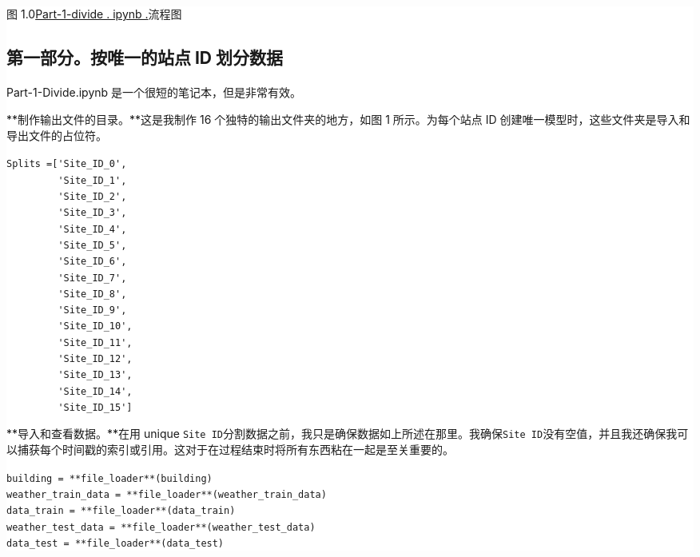 图 1.0[Part-1-divide . ipynb .](https://nbviewer.jupyter.org/github/stevensmiley1989/ASHRAE-for-ML/blob/master/Part-1-Divide.ipynb)流程图

## 第一部分。按唯一的站点 ID 划分数据

Part-1-Divide.ipynb 是一个很短的笔记本，但是非常有效。

**制作输出文件的目录。**这是我制作 16 个独特的输出文件夹的地方，如图 1 所示。为每个站点 ID 创建唯一模型时，这些文件夹是导入和导出文件的占位符。

```
Splits =['Site_ID_0',
         'Site_ID_1',
         'Site_ID_2',
         'Site_ID_3',
         'Site_ID_4',
         'Site_ID_5',
         'Site_ID_6',
         'Site_ID_7',
         'Site_ID_8',
         'Site_ID_9',
         'Site_ID_10',
         'Site_ID_11',
         'Site_ID_12',
         'Site_ID_13',
         'Site_ID_14',
         'Site_ID_15']
```

**导入和查看数据。**在用 unique `Site ID`分割数据之前，我只是确保数据如上所述在那里。我确保`Site ID`没有空值，并且我还确保我可以捕获每个时间戳的索引或引用。这对于在过程结束时将所有东西粘在一起是至关重要的。

```
building = **file_loader**(building)
weather_train_data = **file_loader**(weather_train_data)
data_train = **file_loader**(data_train)
weather_test_data = **file_loader**(weather_test_data)
data_test = **file_loader**(data_test)
```
